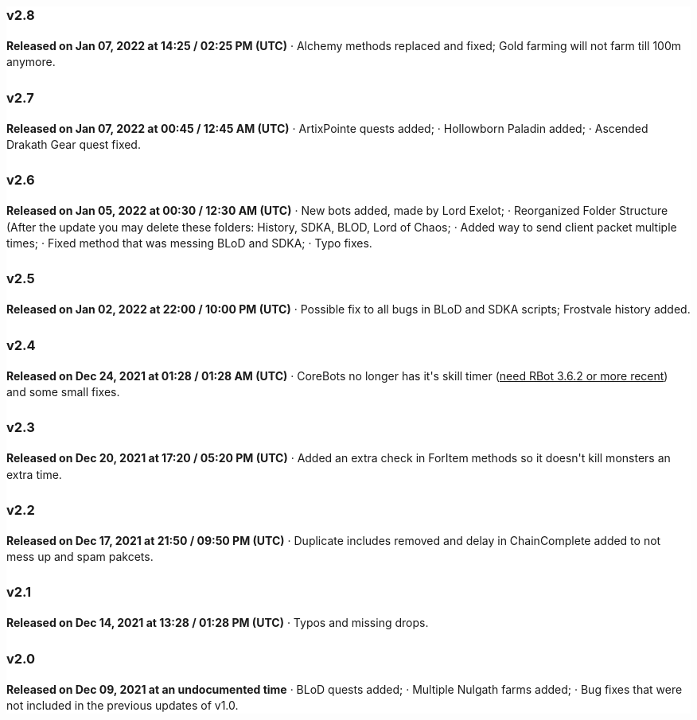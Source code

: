 ### v2.8
**Released on Jan 07, 2022 at 14:25 / 02:25 PM (UTC)**
· Alchemy methods replaced and fixed; Gold farming will not farm till 100m anymore.

### v2.7
**Released on Jan 07, 2022 at 00:45 / 12:45 AM (UTC)**
· ArtixPointe quests added;
· Hollowborn Paladin added;
· Ascended Drakath Gear quest fixed.

### v2.6
**Released on Jan 05, 2022 at 00:30 / 12:30 AM (UTC)**
· New bots added, made by Lord Exelot;
· Reorganized Folder Structure (After the update you may delete these folders: History, SDKA, BLOD, Lord of Chaos;
· Added way to send client packet multiple times;
· Fixed method that was messing BLoD and SDKA;
· Typo fixes.

### v2.5
**Released on Jan 02, 2022 at 22:00 / 10:00 PM (UTC)**
· Possible fix to all bugs in BLoD and SDKA scripts; Frostvale history added.

### v2.4
**Released on Dec 24, 2021 at 01:28 / 01:28 AM (UTC)**
· CoreBots no longer has it's skill timer ([need RBot 3.6.2 or more recent](https://github.com/BrenoHenrike/RBot/releases)) and some small fixes.

### v2.3
**Released on Dec 20, 2021 at 17:20 / 05:20 PM (UTC)**
· Added an extra check in ForItem methods so it doesn't kill monsters an extra time.

### v2.2
**Released on Dec 17, 2021 at 21:50 / 09:50 PM (UTC)**
· Duplicate includes removed and delay in ChainComplete added to not mess up and spam pakcets.

### v2.1
**Released on Dec 14, 2021 at 13:28 / 01:28 PM (UTC)**
· Typos and missing drops.

### v2.0
**Released on Dec 09, 2021 at an undocumented time**
· BLoD quests added;
· Multiple Nulgath farms added;
· Bug fixes that were not included in the previous updates of v1.0.